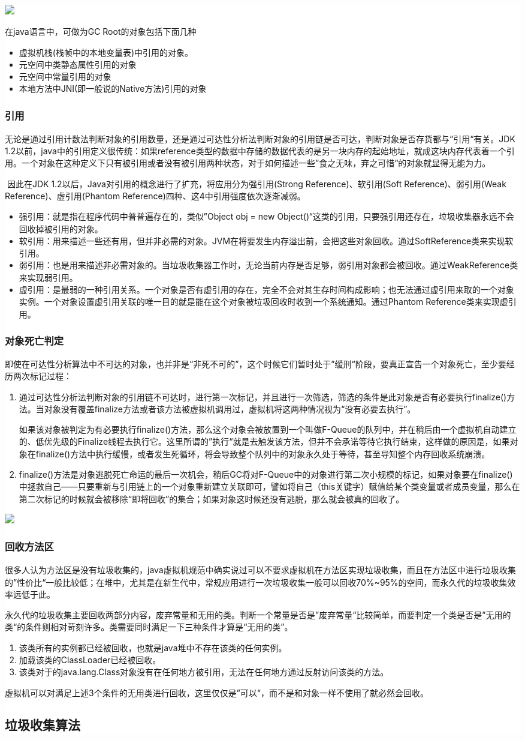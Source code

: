 

![](http://yingu-blog.oss-cn-hangzhou.aliyuncs.com/%E5%8F%AF%E8%BE%BE%E6%80%A7%E5%88%86%E6%9E%90%E6%B3%95.png)

在java语言中，可做为GC Root的对象包括下面几种

- 虚拟机栈(栈帧中的本地变量表)中引用的对象。
- 元空间中类静态属性引用的对象
- 元空间中常量引用的对象
- 本地方法中JNI(即一般说的Native方法)引用的对象

### 引用

​		无论是通过引用计数法判断对象的引用数量，还是通过可达性分析法判断对象的引用链是否可达，判断对象是否存货都与“引用“有关。JDK 1.2以前，java中的引用定义很传统：如果reference类型的数据中存储的数据代表的是另一块内存的起始地址，就成这块内存代表着一个引用。一个对象在这种定义下只有被引用或者没有被引用两种状态，对于如何描述一些”食之无味，弃之可惜“的对象就显得无能为力。

​	因此在JDK 1.2以后，Java对引用的概念进行了扩充，将应用分为强引用(Strong Reference)、软引用(Soft Reference)、弱引用(Weak Reference)、虚引用(Phantom Reference)四种、这4中引用强度依次逐渐减弱。

- 强引用：就是指在程序代码中普普遍存在的，类似”Object obj = new Object()“这类的引用，只要强引用还存在，垃圾收集器永远不会回收掉被引用的对象。
- 软引用：用来描述一些还有用，但并非必需的对象。JVM在将要发生内存溢出前，会把这些对象回收。通过SoftReference类来实现软引用。
- 弱引用：也是用来描述非必需对象的。当垃圾收集器工作时，无论当前内存是否足够，弱引用对象都会被回收。通过WeakReference类来实现弱引用。
- 虚引用：是最弱的一种引用关系。一个对象是否有虚引用的存在，完全不会对其生存时间构成影响；也无法通过虚引用来取的一个对象实例。一个对象设置虚引用关联的唯一目的就是能在这个对象被垃圾回收时收到一个系统通知。通过Phantom Reference类来实现虚引用。

### 对象死亡判定

​		即使在可达性分析算法中不可达的对象，也并非是“非死不可的”，这个时候它们暂时处于”缓刑“阶段，要真正宣告一个对象死亡，至少要经历两次标记过程：

1. 通过可达性分析法判断对象的引用链不可达时，进行第一次标记，并且进行一次筛选，筛选的条件是此对象是否有必要执行finalize()方法。当对象没有覆盖finalize方法或者该方法被虚拟机调用过，虚拟机将这两种情况视为“没有必要去执行”。

   如果该对象被判定为有必要执行finalize()方法，那么这个对象会被放置到一个叫做F-Queue的队列中，并在稍后由一个虚拟机自动建立的、低优先级的Finalize线程去执行它。这里所谓的”执行“就是去触发该方法，但并不会承诺等待它执行结束，这样做的原因是，如果对象在finalize()方法中执行缓慢，或者发生死循环，将会导致整个队列中的对象永久处于等待，甚至导知整个内存回收系统崩溃。

2. finalize()方法是对象逃脱死亡命运的最后一次机会，稍后GC将对F-Queue中的对象进行第二次小规模的标记，如果对象要在finalize()中拯救自己——只要重新与引用链上的一个对象重新建立关联即可，譬如将自己（this关键字）赋值给某个类变量或者成员变量，那么在第二次标记的时候就会被移除“即将回收”的集合；如果对象这时候还没有逃脱，那么就会被真的回收了。

![](http://yingu-blog.oss-cn-hangzhou.aliyuncs.com/%E5%AF%B9%E8%B1%A1%E6%98%AF%E5%90%A6%E6%AD%BB%E4%BA%A1.png)

### 回收方法区

​		很多人认为方法区是没有垃圾收集的，java虚拟机规范中确实说过可以不要求虚拟机在方法区实现垃圾收集，而且在方法区中进行垃圾收集的”性价比“一般比较低；在堆中，尤其是在新生代中，常规应用进行一次垃圾收集一般可以回收70%~95%的空间，而永久代的垃圾收集效率远低于此。

​		永久代的垃圾收集主要回收两部分内容，废弃常量和无用的类。判断一个常量是否是”废弃常量“比较简单，而要判定一个类是否是”无用的类“的条件则相对苛刻许多。类需要同时满足一下三种条件才算是“无用的类”。

1. 该类所有的实例都已经被回收，也就是java堆中不存在该类的任何实例。
2. 加载该类的ClassLoader已经被回收。
3. 该类对于的java.lang.Class对象没有在任何地方被引用，无法在任何地方通过反射访问该类的方法。

虚拟机可以对满足上述3个条件的无用类进行回收，这里仅仅是”可以“，而不是和对象一样不使用了就必然会回收。

## 垃圾收集算法
